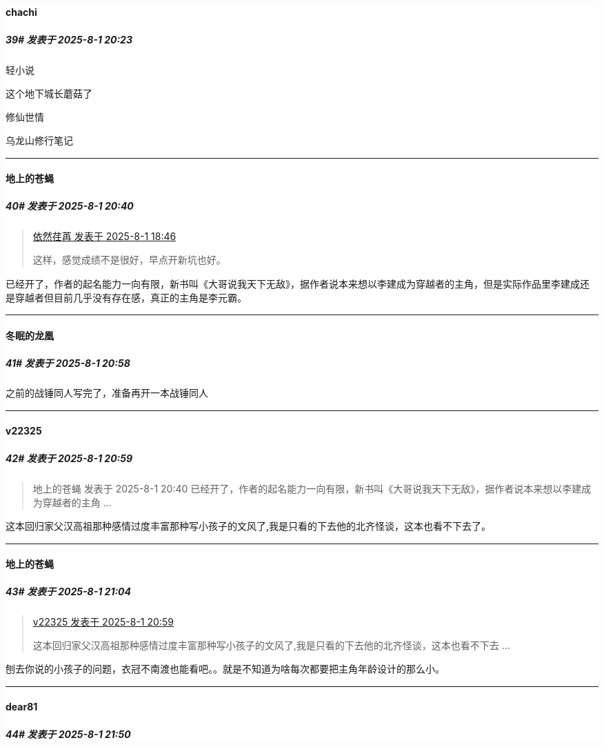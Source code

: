 ####  chachi  
##### 39#       发表于 2025-8-1 20:23

轻小说

这个地下城长蘑菇了

修仙世情

乌龙山修行笔记

*****

####  地上的苍蝇  
##### 40#       发表于 2025-8-1 20:40

<blockquote><a href="httphttps://stage1st.com/2b/forum.php?mod=redirect&amp;goto=findpost&amp;pid=68197863&amp;ptid=2257995" target="_blank">依然荏苒 发表于 2025-8-1 18:46</a>

这样，感觉成绩不是很好，早点开新坑也好。</blockquote>
已经开了，作者的起名能力一向有限，新书叫《大哥说我天下无敌》，据作者说本来想以李建成为穿越者的主角，但是实际作品里李建成还是穿越者但目前几乎没有存在感，真正的主角是李元霸。


*****

####  冬眠的龙凰  
##### 41#       发表于 2025-8-1 20:58

之前的战锤同人写完了，准备再开一本战锤同人

*****

####  v22325  
##### 42#       发表于 2025-8-1 20:59

<blockquote>地上的苍蝇 发表于 2025-8-1 20:40
已经开了，作者的起名能力一向有限，新书叫《大哥说我天下无敌》，据作者说本来想以李建成为穿越者的主角 ...</blockquote>

这本回归家父汉高祖那种感情过度丰富那种写小孩子的文风了,我是只看的下去他的北齐怪谈，这本也看不下去了。


*****

####  地上的苍蝇  
##### 43#       发表于 2025-8-1 21:04

<blockquote><a href="httphttps://stage1st.com/2b/forum.php?mod=redirect&amp;goto=findpost&amp;pid=68198573&amp;ptid=2257995" target="_blank">v22325 发表于 2025-8-1 20:59</a>

这本回归家父汉高祖那种感情过度丰富那种写小孩子的文风了,我是只看的下去他的北齐怪谈，这本也看不下去 ...</blockquote>
刨去你说的小孩子的问题，衣冠不南渡也能看吧。。就是不知道为啥每次都要把主角年龄设计的那么小。


*****

####  dear81  
##### 44#       发表于 2025-8-1 21:50
